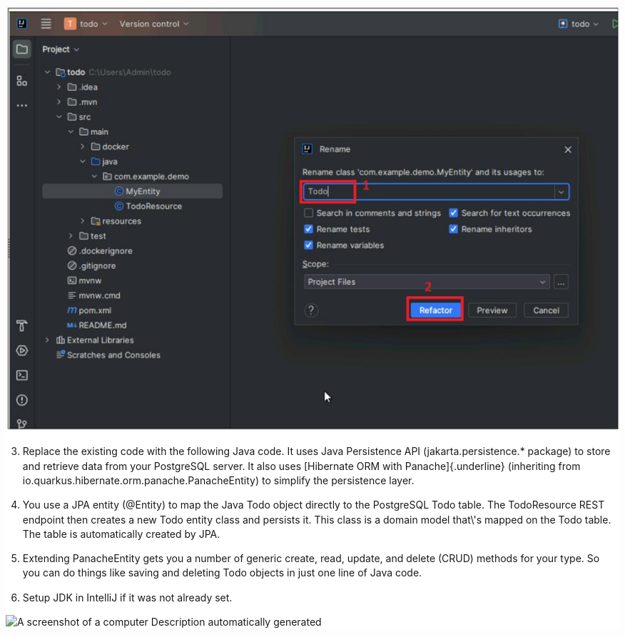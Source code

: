 ![](./media/image23.jpeg)

3.  Replace the existing code with the following Java code. It uses Java
    Persistence API (jakarta.persistence.\* package) to store and
    retrieve data from your PostgreSQL server. It also uses \[Hibernate
    ORM with Panache\]{.underline} (inheriting from
    io.quarkus.hibernate.orm.panache.PanacheEntity) to simplify the
    persistence layer.

4.  You use a JPA entity (@Entity) to map the Java Todo object directly
    to the PostgreSQL Todo table. The TodoResource REST endpoint then
    creates a new Todo entity class and persists it. This class is a
    domain model that\\'s mapped on the Todo table. The table is
    automatically created by JPA.

5.  Extending PanacheEntity gets you a number of generic create, read,
    update, and delete (CRUD) methods for your type. So you can do
    things like saving and deleting Todo objects in just one line of
    Java code.

6.  Setup JDK in IntelliJ if it was not already set.

![A screenshot of a computer Description automatically
generated](./media/image24.jpeg)
